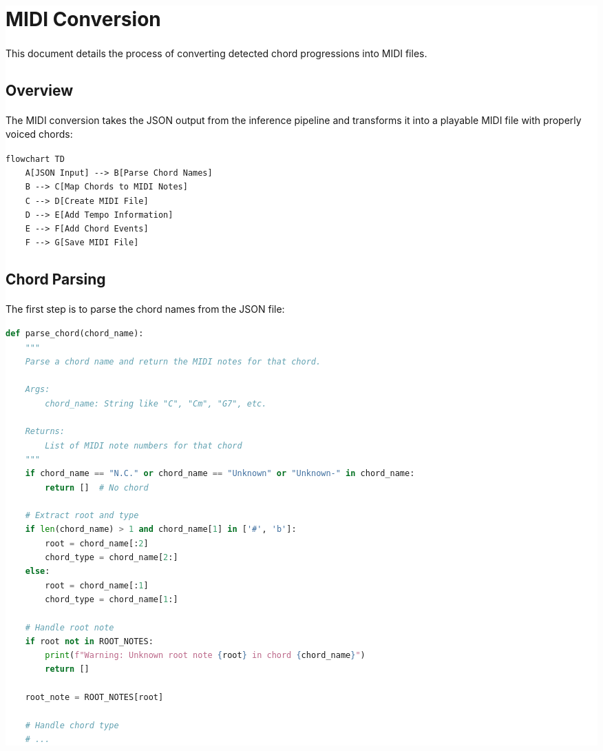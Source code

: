 # MIDI Conversion

This document details the process of converting detected chord progressions into MIDI files.

## Overview

The MIDI conversion takes the JSON output from the inference pipeline and transforms it into a playable MIDI file with properly voiced chords:

```mermaid
flowchart TD
    A[JSON Input] --> B[Parse Chord Names]
    B --> C[Map Chords to MIDI Notes]
    C --> D[Create MIDI File]
    D --> E[Add Tempo Information]
    E --> F[Add Chord Events]
    F --> G[Save MIDI File]
```

## Chord Parsing

The first step is to parse the chord names from the JSON file:

```python
def parse_chord(chord_name):
    """
    Parse a chord name and return the MIDI notes for that chord.
    
    Args:
        chord_name: String like "C", "Cm", "G7", etc.
        
    Returns:
        List of MIDI note numbers for that chord
    """
    if chord_name == "N.C." or chord_name == "Unknown" or "Unknown-" in chord_name:
        return []  # No chord
    
    # Extract root and type
    if len(chord_name) > 1 and chord_name[1] in ['#', 'b']:
        root = chord_name[:2]
        chord_type = chord_name[2:]
    else:
        root = chord_name[:1]
        chord_type = chord_name[1:]
    
    # Handle root note
    if root not in ROOT_NOTES:
        print(f"Warning: Unknown root note {root} in chord {chord_name}")
        return []
    
    root_note = ROOT_NOTES[root]
    
    # Handle chord type
    # ...
```
